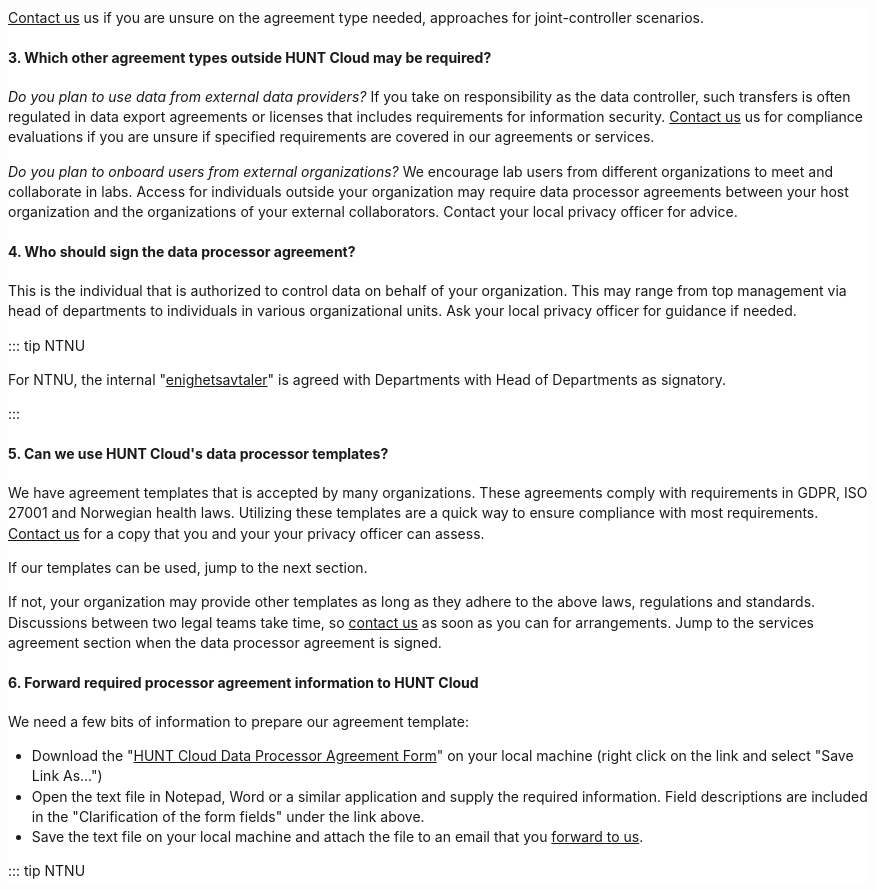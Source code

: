 [Contact us](/contact) us if you are unsure on the agreement type needed, approaches for joint-controller scenarios. 

#### 3. Which other agreement types outside HUNT Cloud may be required?

*Do you plan to use data from external data providers?* If you take on responsibility as the data controller, such transfers is often regulated in data export agreements or licenses that includes requirements for information security. [Contact us](/contact) us for compliance evaluations if you are unsure if specified requirements are covered in our agreements or services.

*Do you plan to onboard users from external organizations?* We encourage lab users from different organizations to meet and collaborate in labs. Access for individuals outside your organization may require data processor agreements between your host organization and the organizations of your external collaborators. Contact your local privacy officer for advice.

#### 4. Who should sign the data processor agreement? 

This is the individual that is authorized to control data on behalf of your organization. This may range from top management via head of departments to individuals in various organizational units. Ask your local privacy officer for guidance if needed.

::: tip NTNU

For NTNU, the internal "[enighetsavtaler](/agreements/overview/#agreements-within-ntnu)" is agreed with Departments with Head of Departments as signatory.

:::


#### 5. Can we use HUNT Cloud's data processor templates?

We have agreement templates that is accepted by many organizations. These agreements comply with requirements in GDPR, ISO 27001 and Norwegian health laws. Utilizing these templates are a quick way to ensure compliance with most requirements. [Contact us](/contact) for a copy that you and your your privacy officer can assess.

If our templates can be used, jump to the next section. 

If not, your organization may provide other templates as long as they adhere to the above laws, regulations and standards. Discussions between two legal teams take time, so [contact us](/contact) as soon as you can for arrangements. Jump to the services agreement section when the data processor agreement is signed.

#### 6. Forward required processor agreement information to HUNT Cloud

We need a few bits of information to prepare our agreement template:
 
- Download the "[HUNT Cloud Data Processor Agreement Form](/agreements/overview/#required-information)" on your local machine (right click on the link and select "Save Link As...")
- Open the text file in Notepad, Word or a similar application and supply the required information. Field descriptions are included in the "Clarification of the form fields" under the link above. 
- Save the text file on your local machine and attach the file to an email that you [forward to us](/contact).

::: tip NTNU
